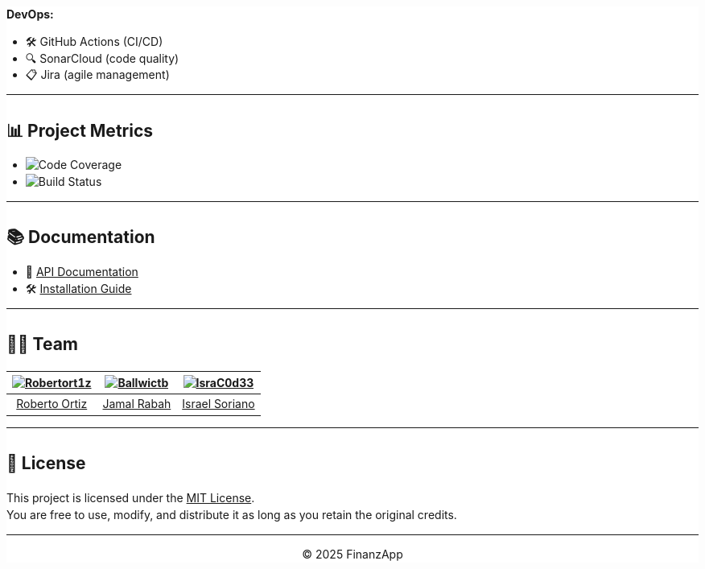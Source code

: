 **DevOps:**  
- 🛠️ GitHub Actions (CI/CD)  
- 🔍 SonarCloud (code quality)  
- 📋 Jira (agile management)  

---

## 📊 Project Metrics

- ![Code Coverage](https://img.shields.io/badge/Coverage-85%25-green)
- ![Build Status](https://img.shields.io/badge/Build-Success-success)

---

## 📚 Documentation

- 📘 [API Documentation](https://github.com/Ballwictb/FinanzApp/wiki/API-Documentation)  
- 🛠️ [Installation Guide](https://github.com/Ballwictb/FinanzApp/wiki/Installation-Guide)

---

## 🧑‍💻 Team

<div align="center">

| [![Robertort1z](https://media.licdn.com/dms/image/v2/D4E03AQF1Mi1JaTHkAA/profile-displayphoto-shrink_100_100/B4EZOYNpGWGYAU-/0/1733425533958?e=1748476800&v=beta&t=V1g6DfqTh1_TL1Wjz2h9l-ZVcIQG5vnmBO824seLqmU&s=100)](https://github.com/Robertort1z) | [![Ballwictb](https://avatars.githubusercontent.com/u/104717038?v=4&s=100)](https://github.com/Ballwictb) | [![IsraC0d33](https://avatars.githubusercontent.com/u/150441668?v=4&s=100)](https://github.com/IsraC0d33) |
| :----------------------------------------------------------------------------------------------------------------------------------------------------------------------------------------------------------------------------------------------------: | :-------------------------------------------------------------------------------------------------------: | :-------------------------------------------------------------------------------------------------------: |
|                                                                                                   [Roberto Ortiz](https://github.com/Robertort1z)                                                                                                    |                                [Jamal Rabah](https://github.com/Ballwictb)                                |                              [Israel Soriano](https://github.com/IsraC0d33)                               |

</div>

---

## 📄 License

This project is licensed under the [MIT License](./docs/LICENSE).  
You are free to use, modify, and distribute it as long as you retain the original credits.

---

<div align="center">
  © 2025 FinanzApp
</div>
